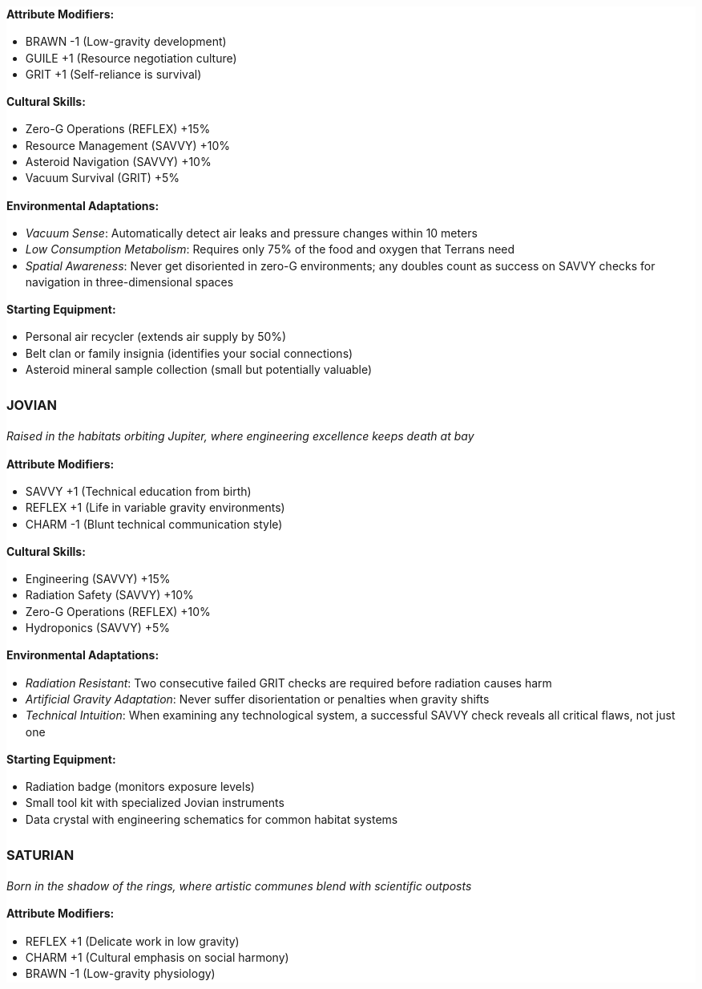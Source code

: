 **Attribute Modifiers:**
- BRAWN -1 (Low-gravity development)
- GUILE +1 (Resource negotiation culture)
- GRIT +1 (Self-reliance is survival)

**Cultural Skills:**
- Zero-G Operations (REFLEX) +15%
- Resource Management (SAVVY) +10%
- Asteroid Navigation (SAVVY) +10%
- Vacuum Survival (GRIT) +5%

**Environmental Adaptations:**
- *Vacuum Sense*: Automatically detect air leaks and pressure changes within 10 meters
- *Low Consumption Metabolism*: Requires only 75% of the food and oxygen that Terrans need
- *Spatial Awareness*: Never get disoriented in zero-G environments; any doubles count as success on SAVVY checks for navigation in three-dimensional spaces

**Starting Equipment:**
- Personal air recycler (extends air supply by 50%)
- Belt clan or family insignia (identifies your social connections)
- Asteroid mineral sample collection (small but potentially valuable)

### JOVIAN
*Raised in the habitats orbiting Jupiter, where engineering excellence keeps death at bay*

**Attribute Modifiers:**
- SAVVY +1 (Technical education from birth)
- REFLEX +1 (Life in variable gravity environments)
- CHARM -1 (Blunt technical communication style)

**Cultural Skills:**
- Engineering (SAVVY) +15%
- Radiation Safety (SAVVY) +10%
- Zero-G Operations (REFLEX) +10%
- Hydroponics (SAVVY) +5%

**Environmental Adaptations:**
- *Radiation Resistant*: Two consecutive failed GRIT checks are required before radiation causes harm
- *Artificial Gravity Adaptation*: Never suffer disorientation or penalties when gravity shifts
- *Technical Intuition*: When examining any technological system, a successful SAVVY check reveals all critical flaws, not just one

**Starting Equipment:**
- Radiation badge (monitors exposure levels)
- Small tool kit with specialized Jovian instruments
- Data crystal with engineering schematics for common habitat systems

### SATURIAN
*Born in the shadow of the rings, where artistic communes blend with scientific outposts*

**Attribute Modifiers:**
- REFLEX +1 (Delicate work in low gravity)
- CHARM +1 (Cultural emphasis on social harmony)
- BRAWN -1 (Low-gravity physiology)
